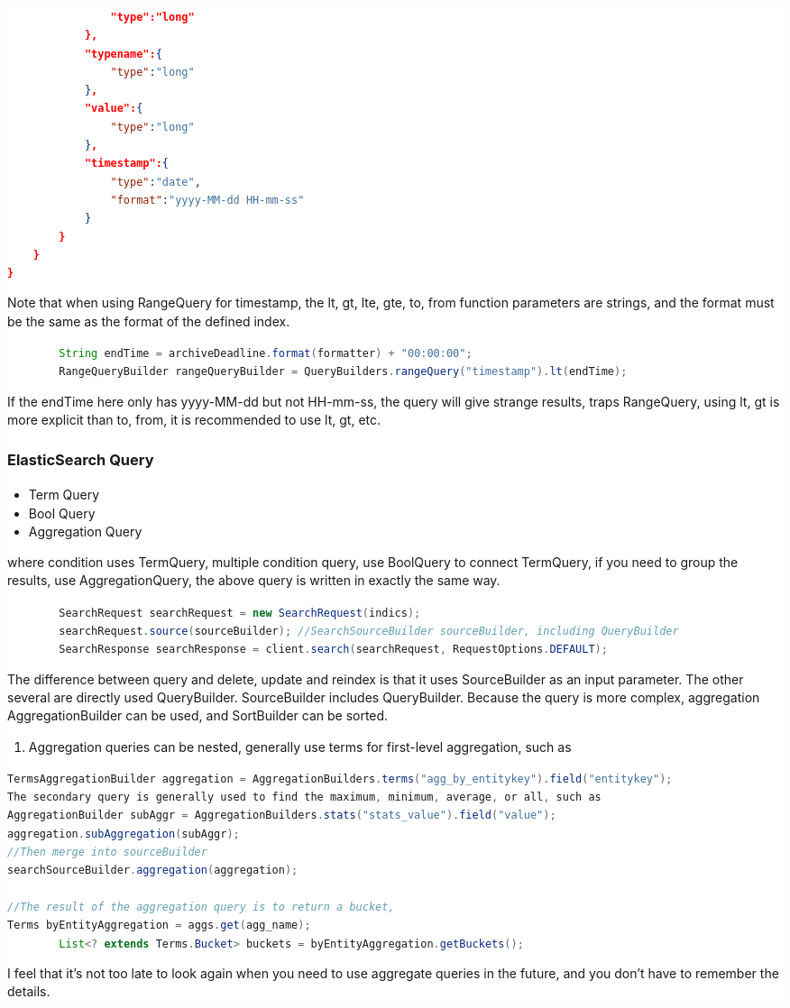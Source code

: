 ````json
				"type":"long"
			},
			"typename":{
				"type":"long"
			},
			"value":{
				"type":"long"
			},
			"timestamp":{
				"type":"date",
				"format":"yyyy-MM-dd HH-mm-ss"
			}
		}
	}
}
````
Note that when using RangeQuery for timestamp, the lt, gt, lte, gte, to, from function parameters are strings, and the format must be the same as the format of the defined index.
````java
        String endTime = archiveDeadline.format(formatter) + "00:00:00";
        RangeQueryBuilder rangeQueryBuilder = QueryBuilders.rangeQuery("timestamp").lt(endTime);
````
If the endTime here only has yyyy-MM-dd but not HH-mm-ss, the query will give strange results, traps
RangeQuery, using lt, gt is more explicit than to, from, it is recommended to use lt, gt, etc.

### ElasticSearch Query
+ Term Query
+ Bool Query
+ Aggregation Query  

where condition uses TermQuery, multiple condition query, use BoolQuery to connect TermQuery, if you need to group the results, use AggregationQuery, the above query is written in exactly the same way.
````java
        SearchRequest searchRequest = new SearchRequest(indics);
        searchRequest.source(sourceBuilder); //SearchSourceBuilder sourceBuilder, including QueryBuilder
        SearchResponse searchResponse = client.search(searchRequest, RequestOptions.DEFAULT);
````
The difference between query and delete, update and reindex is that it uses SourceBuilder as an input parameter. The other several are directly used QueryBuilder. SourceBuilder includes QueryBuilder. Because the query is more complex, aggregation AggregationBuilder can be used, and SortBuilder can be sorted.

1) Aggregation queries can be nested, generally use terms for first-level aggregation, such as
````java
TermsAggregationBuilder aggregation = AggregationBuilders.terms("agg_by_entitykey").field("entitykey");
The secondary query is generally used to find the maximum, minimum, average, or all, such as
AggregationBuilder subAggr = AggregationBuilders.stats("stats_value").field("value");
aggregation.subAggregation(subAggr);
//Then merge into sourceBuilder
searchSourceBuilder.aggregation(aggregation);

//The result of the aggregation query is to return a bucket,
Terms byEntityAggregation = aggs.get(agg_name);
        List<? extends Terms.Bucket> buckets = byEntityAggregation.getBuckets();
````
I feel that it’s not too late to look again when you need to use aggregate queries in the future, and you don’t have to remember the details.
